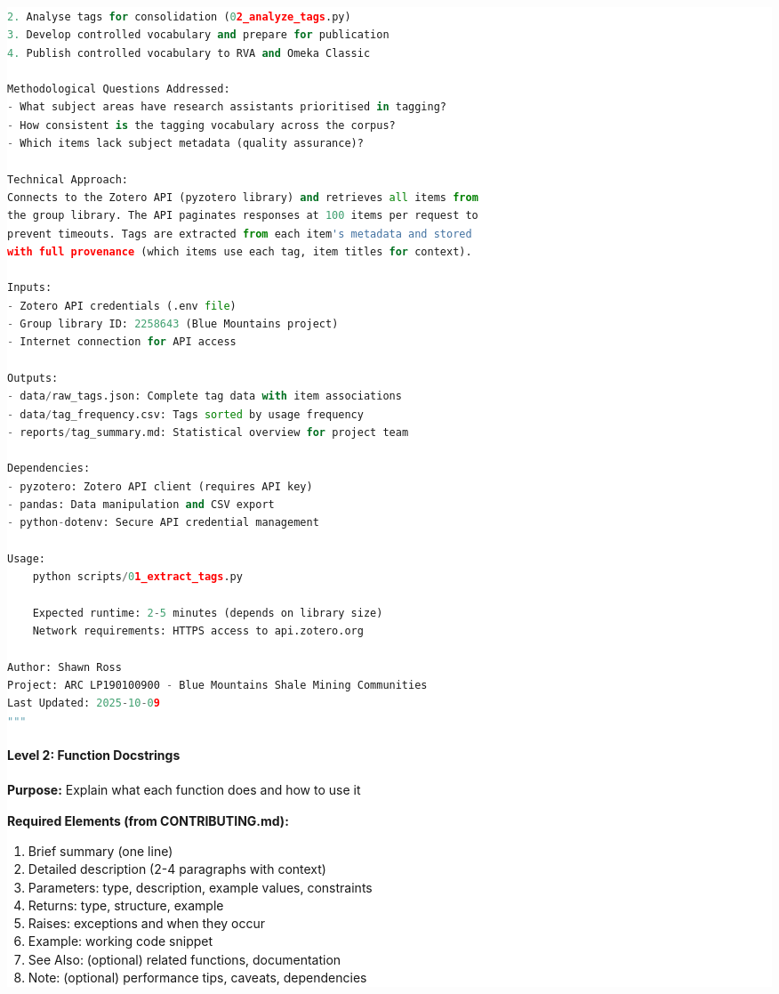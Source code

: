 ```python
2. Analyse tags for consolidation (02_analyze_tags.py)
3. Develop controlled vocabulary and prepare for publication
4. Publish controlled vocabulary to RVA and Omeka Classic

Methodological Questions Addressed:
- What subject areas have research assistants prioritised in tagging?
- How consistent is the tagging vocabulary across the corpus?
- Which items lack subject metadata (quality assurance)?

Technical Approach:
Connects to the Zotero API (pyzotero library) and retrieves all items from
the group library. The API paginates responses at 100 items per request to
prevent timeouts. Tags are extracted from each item's metadata and stored
with full provenance (which items use each tag, item titles for context).

Inputs:
- Zotero API credentials (.env file)
- Group library ID: 2258643 (Blue Mountains project)
- Internet connection for API access

Outputs:
- data/raw_tags.json: Complete tag data with item associations
- data/tag_frequency.csv: Tags sorted by usage frequency
- reports/tag_summary.md: Statistical overview for project team

Dependencies:
- pyzotero: Zotero API client (requires API key)
- pandas: Data manipulation and CSV export
- python-dotenv: Secure API credential management

Usage:
    python scripts/01_extract_tags.py

    Expected runtime: 2-5 minutes (depends on library size)
    Network requirements: HTTPS access to api.zotero.org

Author: Shawn Ross
Project: ARC LP190100900 - Blue Mountains Shale Mining Communities
Last Updated: 2025-10-09
"""
```

#### Level 2: Function Docstrings
**Purpose:** Explain what each function does and how to use it

**Required Elements (from CONTRIBUTING.md):**
1. Brief summary (one line)
2. Detailed description (2-4 paragraphs with context)
3. Parameters: type, description, example values, constraints
4. Returns: type, structure, example
5. Raises: exceptions and when they occur
6. Example: working code snippet
7. See Also: (optional) related functions, documentation
8. Note: (optional) performance tips, caveats, dependencies
